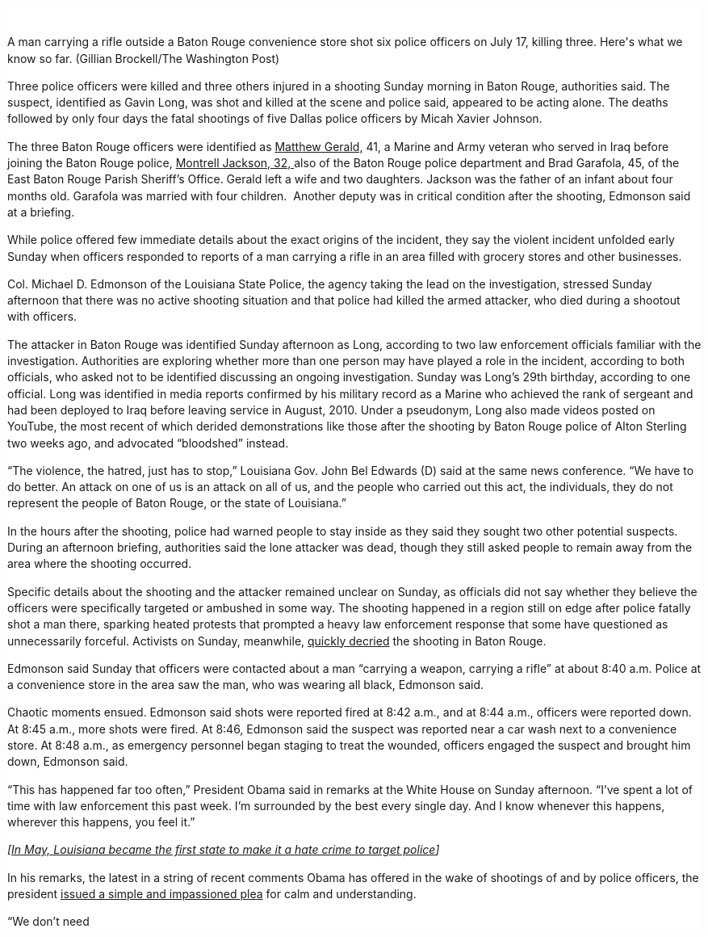 <br><div id=""><div class="inline-content inline-video" readability="34">  <p> <span class="pb-caption">A man carrying a rifle outside a Baton Rouge convenience store shot six police officers on July 17, killing three. Here's what we know so far. (Gillian Brockell/The Washington Post)</span> </p> </div> <p>Three police officers were killed and three others injured in a shooting Sunday morning in Baton Rouge, authorities said. The suspect, identified as Gavin Long, was shot and killed at the scene and police said, appeared to be acting alone. The deaths followed by only four days the fatal shootings of five Dallas police officers by Micah Xavier Johnson.</p> <p>The three Baton Rouge officers were identified as <a href="https://www.washingtonpost.com/news/post-nation/wp/2016/07/17/slain-baton-rouge-officer-matthew-gerald-served-in-the-marines-and-the-army-before-becoming-a-cop/?hpid=hp_rhp-top-table-main_matthewgerald-0815pm%3Ahomepage%2Fstory&amp;utm_term=.da18d3b10f59">Matthew Gerald,</a> 41, a Marine and Army veteran who served in Iraq before joining the Baton Rouge police, <a href="https://www.washingtonpost.com/news/morning-mix/wp/2016/07/17/sister-of-slain-officer/?hpid=hp_rhp-top-table-main_montrelljackson-0702pm%3Ahomepage%2Fstory">Montrell Jackson, 32, </a>also of the Baton Rouge police department and Brad Garafola, 45, of the East Baton Rouge Parish Sheriff’s Office. Gerald left a wife and two daughters. Jackson was the father of an infant about four months old. Garafola was married with four children.  Another deputy was in critical condition after the shooting, Edmonson said at a briefing.</p> <p>While police offered few immediate details about the exact origins of the incident, they say the violent incident unfolded early Sunday when officers responded to reports of a man carrying a rifle in an area filled with grocery stores and other businesses.</p> <p>Col. Michael D. Edmonson of the Louisiana State Police, the agency taking the lead on the investigation, stressed Sunday afternoon that there was no active shooting situation and that police had killed the armed attacker, who died during a shootout with officers.</p> <p>The attacker in Baton Rouge was identified Sunday afternoon as Long, according to two law enforcement officials familiar with the investigation. Authorities are exploring whether more than one person may have played a role in the incident, according to both officials, who asked not to be identified discussing an ongoing investigation. Sunday was Long’s 29th birthday, according to one official. Long was identified in media reports confirmed by his military record as a Marine who achieved the rank of sergeant and had been deployed to Iraq before leaving service in August, 2010. Under a pseudonym, Long also made videos posted on YouTube, the most recent of which derided demonstrations like those after the shooting by Baton Rouge police of Alton Sterling two weeks ago, and advocated “bloodshed” instead.</p> <p>“The violence, the hatred, just has to stop,” Louisiana Gov. John Bel Edwards (D) said at the same news conference. “We have to do better. An attack on one of us is an attack on all of us, and the people who carried out this act, the individuals, they do not represent the people of Baton Rouge, or the state of Louisiana.”</p> <p>In the hours after the shooting, police had warned people to stay inside as they said they sought two other potential suspects. During an afternoon briefing, authorities said the lone attacker was dead, though they still asked people to remain away from the area where the shooting occurred.</p> <p>Specific details about the shooting and the attacker remained unclear on Sunday, as officials did not say whether they believe the officers were specifically targeted or ambushed in some way. The shooting happened in a region still on edge after police fatally shot a man there, sparking heated protests that prompted a heavy law enforcement response that some have questioned as unnecessarily forceful. Activists on Sunday, meanwhile, <a href="https://www.washingtonpost.com/news/post-nation/wp/2016/07/17/shooting-police-is-not-a-civil-rights-tactic-activists-condemn-killing-of-officers/?utm_term=.099a6b1267e9" target="_blank">quickly decried</a> the shooting in Baton Rouge.</p> <p>Edmonson said Sunday that officers were contacted about a man “carrying a weapon, carrying a rifle” at about 8:40 a.m. Police at a convenience store in the area saw the man, who was wearing all black, Edmonson said.</p> <p>Chaotic moments ensued. Edmonson said shots were reported fired at 8:42 a.m., and at 8:44 a.m., officers were reported down. At 8:45 a.m., more shots were fired. At 8:46, Edmonson said the suspect was reported near a car wash next to a convenience store. At 8:48 a.m., as emergency personnel began staging to treat the wounded, officers engaged the suspect and brought him down, Edmonson said.</p> <p>“This has happened far too often,” President Obama said in remarks at the White House on Sunday afternoon. “I’ve spent a lot of time with law enforcement this past week. I’m surrounded by the best every single day. And I know whenever this happens, wherever this happens, you feel it.”</p> <p channel="wp.com" class="interstitial-link"> <i> [<a href="https://www.washingtonpost.com/news/post-nation/wp/2016/05/26/louisianas-blue-lives-matter-bill-just-became-law/?tid=sm_tw&amp;utm_term=.6382a20af73a">In May, Louisiana became the first state to make it a hate crime to target police</a>] </i> </p> <p>In his remarks, the latest in a string of recent comments Obama has offered in the wake of shootings of and by police officers, the president <a href="https://www.washingtonpost.com/news/post-politics/wp/2016/07/17/obama-pleads-with-presidential-candidates-not-to-politicize-the-police-shootings/" target="_blank">issued a simple and impassioned plea</a> for calm and understanding.</p> <p>“We don’t need